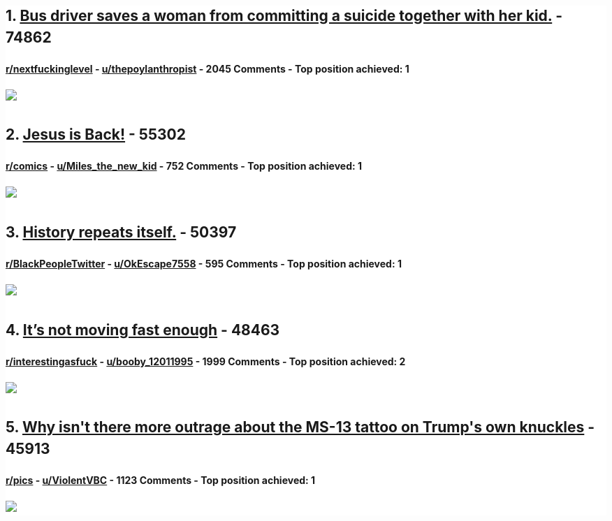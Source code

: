 ## 1. [Bus driver saves a woman from committing a suicide together with her kid.](http://reddit.com/r/nextfuckinglevel/comments/1kc7s4p/bus_driver_saves_a_woman_from_committing_a/) - 74862
#### [r/nextfuckinglevel](http://reddit.com/r/nextfuckinglevel) - [u/thepoylanthropist](http://reddit.com/u/thepoylanthropist) - 2045 Comments - Top position achieved: 1

<a href="https://v.redd.it/jhtfllft16ye1"><img src="https://external-preview.redd.it/Y2VvcDBsaHQxNnllMW9FevKyVWEUZ3UD-F1DCn6noJ7C0KWajhLuno6ZKRqv.png?width=140&amp;height=140&amp;crop=140:140,smart&amp;format=jpg&amp;v=enabled&amp;lthumb=true&amp;s=e470929e4d7c8f928b94720fee67e705d2350bfb"></img></a>

## 2. [Jesus is Back!](http://reddit.com/r/comics/comments/1kc4ebf/jesus_is_back/) - 55302
#### [r/comics](http://reddit.com/r/comics) - [u/Miles_the_new_kid](http://reddit.com/u/Miles_the_new_kid) - 752 Comments - Top position achieved: 1

<a href="https://i.redd.it/d7kdho4w05ye1.png"><img src="https://b.thumbs.redditmedia.com/TEJQ5H3rdWSxB8m3TdOXuiYMyGe6L_f2fAbNkgCbNfg.jpg"></img></a>

## 3. [History repeats itself.](http://reddit.com/r/BlackPeopleTwitter/comments/1kcdjcs/history_repeats_itself/) - 50397
#### [r/BlackPeopleTwitter](http://reddit.com/r/BlackPeopleTwitter) - [u/OkEscape7558](http://reddit.com/u/OkEscape7558) - 595 Comments - Top position achieved: 1

<a href="https://i.redd.it/qkeyhluy97ye1.jpeg"><img src="https://a.thumbs.redditmedia.com/YdCQeeZ6nGEqybBuphZ5y1Efqd0QhjBUWtO-C9u8tN0.jpg"></img></a>

## 4. [It’s not moving fast enough](http://reddit.com/r/interestingasfuck/comments/1kcah8v/its_not_moving_fast_enough/) - 48463
#### [r/interestingasfuck](http://reddit.com/r/interestingasfuck) - [u/booby_12011995](http://reddit.com/u/booby_12011995) - 1999 Comments - Top position achieved: 2

<a href="https://v.redd.it/051y7bjen6ye1"><img src="https://external-preview.redd.it/emJ4YjNweGluNnllMdB3EwGYWFoHD5fJNHSy8RzN7lZDv2Ebj5_YcyAfvK06.png?width=140&amp;height=140&amp;crop=140:140,smart&amp;format=jpg&amp;v=enabled&amp;lthumb=true&amp;s=0aa300a3fd3fd9ffdd34f7c9df78185bbd5567b9"></img></a>

## 5. [Why isn't there more outrage about the MS-13 tattoo on Trump's own knuckles](http://reddit.com/r/pics/comments/1kcnu25/why_isnt_there_more_outrage_about_the_ms13_tattoo/) - 45913
#### [r/pics](http://reddit.com/r/pics) - [u/ViolentVBC](http://reddit.com/u/ViolentVBC) - 1123 Comments - Top position achieved: 1

<a href="https://i.redd.it/ixzpdjwrh9ye1.jpeg"><img src="https://b.thumbs.redditmedia.com/NrwOAsnXPbuFiYQl4EshWLiXCJ1f20ajohlfThIGTyw.jpg"></img></a>
